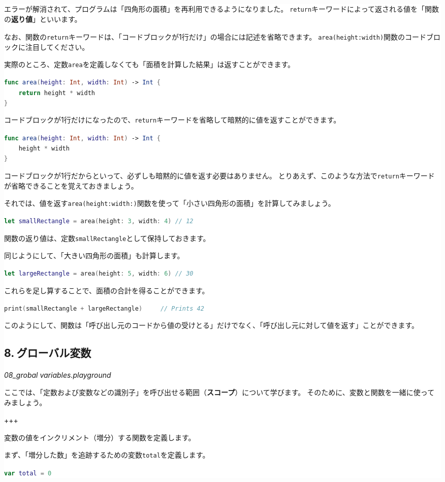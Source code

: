 エラーが解消されて、プログラムは「四角形の面積」を再利用できるようになりました。
`return`キーワードによって返される値を「関数の**返り値**」といいます。

なお、関数の`return`キーワードは、「コードブロックが1行だけ」の場合には記述を省略できます。
`area(height:width)`関数のコードブロックに注目してください。

実際のところ、定数`area`を定義しなくても「面積を計算した結果」は返すことができます。

```swift
func area(height: Int, width: Int) -> Int {
    return height * width
}
```

コードブロックが1行だけになったので、`return`キーワードを省略して暗黙的に値を返すことができます。

```swift
func area(height: Int, width: Int) -> Int {
    height * width
}
```

コードブロックが1行だからといって、必ずしも暗黙的に値を返す必要はありません。
とりあえず、このような方法で`return`キーワードが省略できることを覚えておきましょう。

それでは、値を返す`area(height:width:)`関数を使って「小さい四角形の面積」を計算してみましょう。

```swift
let smallRectangle = area(height: 3, width: 4) // 12
```

関数の返り値は、定数`smallRectangle`として保持しておきます。

同じようにして、「大きい四角形の面積」も計算します。

```swift
let largeRectangle = area(height: 5, width: 6) // 30
```

これらを足し算することで、面積の合計を得ることができます。

```swift
print(smallRectangle + largeRectangle)     // Prints 42
```

このようにして、関数は「呼び出し元のコードから値の受けとる」だけでなく、「呼び出し元に対して値を返す」ことができます。

## 8. グローバル変数
_08\_grobal variables.playground_

ここでは、「定数および変数などの識別子」を呼び出せる範囲（**スコープ**）について学びます。
そのために、変数と関数を一緒に使ってみましょう。

+++

変数の値をインクリメント（増分）する関数を定義します。

まず、「増分した数」を追跡するための変数`total`を定義します。

```swift
var total = 0
```
